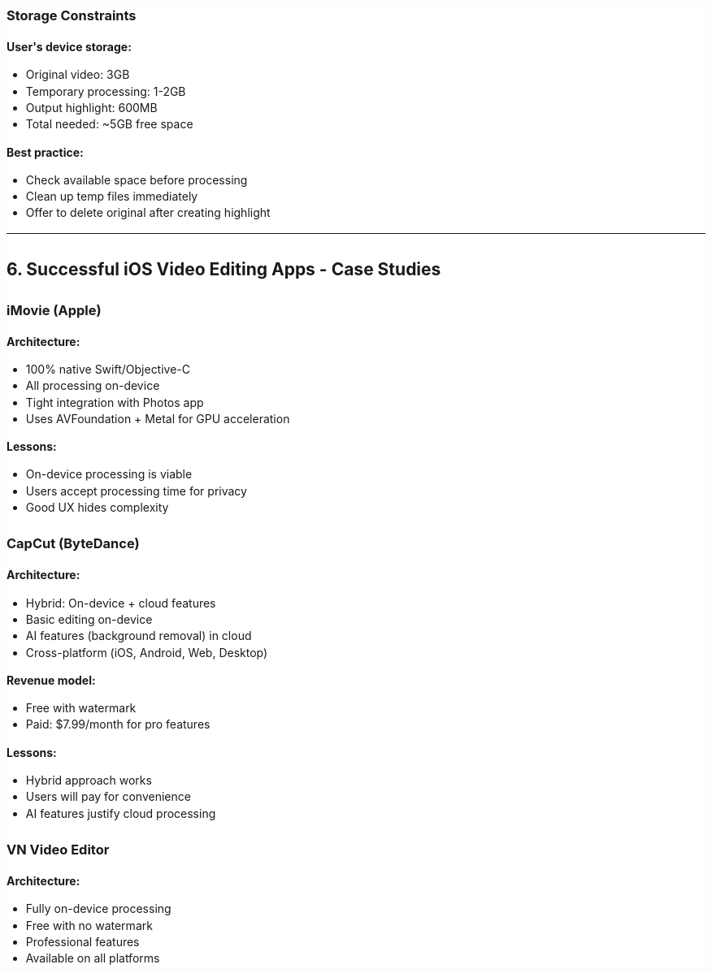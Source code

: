 ### Storage Constraints

**User's device storage:**
- Original video: 3GB
- Temporary processing: 1-2GB
- Output highlight: 600MB
- Total needed: ~5GB free space

**Best practice:**
- Check available space before processing
- Clean up temp files immediately
- Offer to delete original after creating highlight

---

## 6. Successful iOS Video Editing Apps - Case Studies

### iMovie (Apple)
**Architecture:**
- 100% native Swift/Objective-C
- All processing on-device
- Tight integration with Photos app
- Uses AVFoundation + Metal for GPU acceleration

**Lessons:**
- On-device processing is viable
- Users accept processing time for privacy
- Good UX hides complexity

### CapCut (ByteDance)
**Architecture:**
- Hybrid: On-device + cloud features
- Basic editing on-device
- AI features (background removal) in cloud
- Cross-platform (iOS, Android, Web, Desktop)

**Revenue model:**
- Free with watermark
- Paid: $7.99/month for pro features

**Lessons:**
- Hybrid approach works
- Users will pay for convenience
- AI features justify cloud processing

### VN Video Editor
**Architecture:**
- Fully on-device processing
- Free with no watermark
- Professional features
- Available on all platforms
